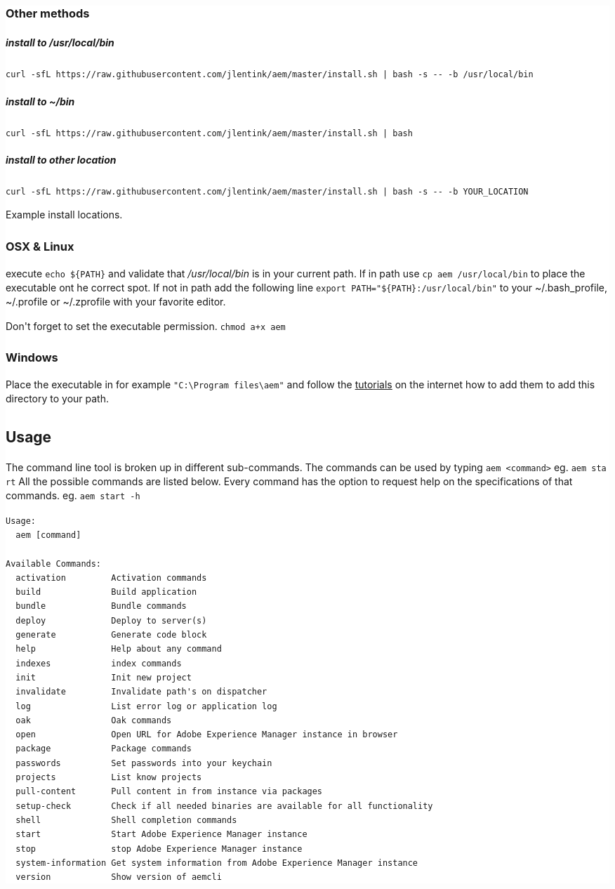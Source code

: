 ### Other methods

##### install to /usr/local/bin
`curl -sfL https://raw.githubusercontent.com/jlentink/aem/master/install.sh | bash -s -- -b /usr/local/bin`

##### install to ~/bin
`curl -sfL https://raw.githubusercontent.com/jlentink/aem/master/install.sh | bash`

##### install to other location
`curl -sfL https://raw.githubusercontent.com/jlentink/aem/master/install.sh | bash -s -- -b YOUR_LOCATION`


Example install locations.

### OSX & Linux
execute `echo ${PATH}` and validate that */usr/local/bin* is in your current path. If in path use `cp aem /usr/local/bin` to place the executable ont he correct spot. If not in path add the following line `export PATH="${PATH}:/usr/local/bin"` to your ~/.bash_profile, ~/.profile or ~/.zprofile with your favorite editor.

Don't forget to set the executable permission. `chmod a+x aem`



### Windows
Place the executable in for example `"C:\Program files\aem"` and follow the [tutorials](https://www.google.com/search?q=windows+change+path) on the internet how to add them to add this directory to your path.


## Usage

The command line tool is broken up in different sub-commands. The commands can be used by typing `aem <command>` eg. `aem start` All the possible commands are listed below. Every command has the option to request help on the specifications of that commands. eg. `aem start -h`


	Usage:
	  aem [command]
	
	Available Commands:
	  activation         Activation commands
	  build              Build application
	  bundle             Bundle commands
	  deploy             Deploy to server(s)
	  generate           Generate code block
	  help               Help about any command
	  indexes            index commands
	  init               Init new project
	  invalidate         Invalidate path's on dispatcher
	  log                List error log or application log
	  oak                Oak commands
	  open               Open URL for Adobe Experience Manager instance in browser
	  package            Package commands
	  passwords          Set passwords into your keychain
	  projects           List know projects
	  pull-content       Pull content in from instance via packages
	  setup-check        Check if all needed binaries are available for all functionality
	  shell              Shell completion commands
	  start              Start Adobe Experience Manager instance
	  stop               stop Adobe Experience Manager instance
	  system-information Get system information from Adobe Experience Manager instance
	  version            Show version of aemcli
	